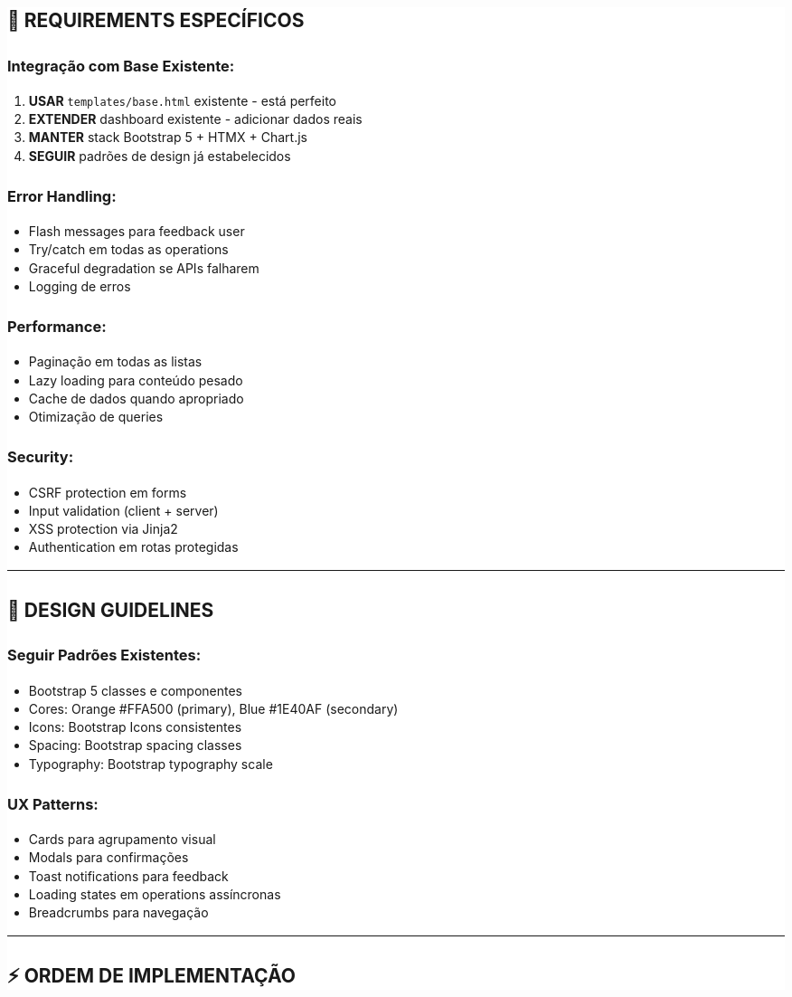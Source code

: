 
## 📝 **REQUIREMENTS ESPECÍFICOS**

### **Integração com Base Existente:**
1. **USAR** `templates/base.html` existente - está perfeito
2. **EXTENDER** dashboard existente - adicionar dados reais
3. **MANTER** stack Bootstrap 5 + HTMX + Chart.js
4. **SEGUIR** padrões de design já estabelecidos

### **Error Handling:**
- Flash messages para feedback user
- Try/catch em todas as operations
- Graceful degradation se APIs falharem
- Logging de erros

### **Performance:**
- Paginação em todas as listas
- Lazy loading para conteúdo pesado
- Cache de dados quando apropriado
- Otimização de queries

### **Security:**
- CSRF protection em forms
- Input validation (client + server)
- XSS protection via Jinja2
- Authentication em rotas protegidas

---

## 🎨 **DESIGN GUIDELINES**

### **Seguir Padrões Existentes:**
- Bootstrap 5 classes e componentes
- Cores: Orange #FFA500 (primary), Blue #1E40AF (secondary)
- Icons: Bootstrap Icons consistentes
- Spacing: Bootstrap spacing classes
- Typography: Bootstrap typography scale

### **UX Patterns:**
- Cards para agrupamento visual
- Modals para confirmações
- Toast notifications para feedback
- Loading states em operations assíncronas
- Breadcrumbs para navegação

---

## ⚡ **ORDEM DE IMPLEMENTAÇÃO**
